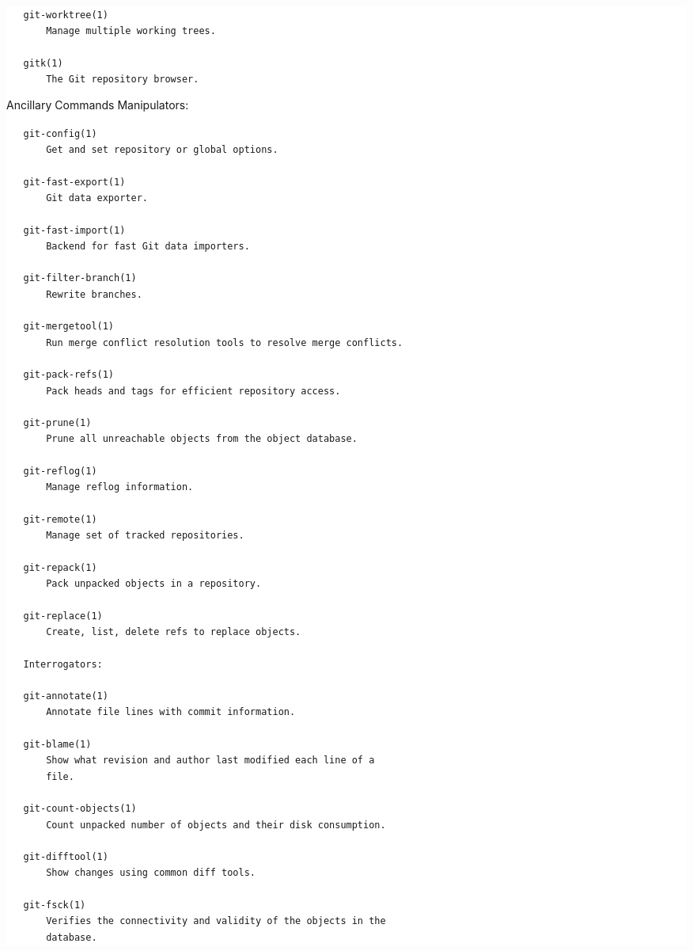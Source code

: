        git-worktree(1)
           Manage multiple working trees.

       gitk(1)
           The Git repository browser.

   Ancillary Commands
       Manipulators:

       git-config(1)
           Get and set repository or global options.

       git-fast-export(1)
           Git data exporter.

       git-fast-import(1)
           Backend for fast Git data importers.

       git-filter-branch(1)
           Rewrite branches.

       git-mergetool(1)
           Run merge conflict resolution tools to resolve merge conflicts.

       git-pack-refs(1)
           Pack heads and tags for efficient repository access.

       git-prune(1)
           Prune all unreachable objects from the object database.

       git-reflog(1)
           Manage reflog information.

       git-remote(1)
           Manage set of tracked repositories.

       git-repack(1)
           Pack unpacked objects in a repository.

       git-replace(1)
           Create, list, delete refs to replace objects.

       Interrogators:

       git-annotate(1)
           Annotate file lines with commit information.

       git-blame(1)
           Show what revision and author last modified each line of a
           file.

       git-count-objects(1)
           Count unpacked number of objects and their disk consumption.

       git-difftool(1)
           Show changes using common diff tools.

       git-fsck(1)
           Verifies the connectivity and validity of the objects in the
           database.
